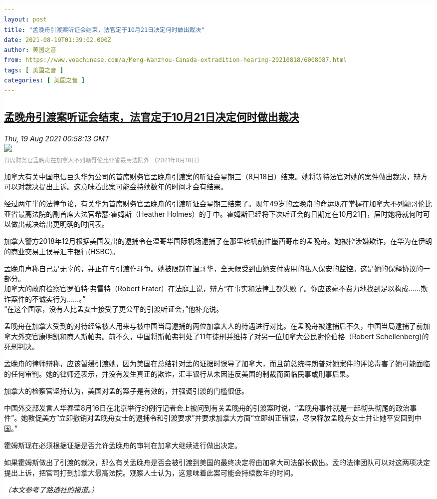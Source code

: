 ```yaml
---
layout: post
title: "孟晚舟引渡案听证会结束，法官定于10月21日决定何时做出裁决"
date: 2021-08-19T01:39:02.000Z
author: 美国之音
from: https://www.voachinese.com/a/Meng-Wanzhou-Canada-extradition-hearing-20210818/6008087.html
tags: [ 美国之音 ]
categories: [ 美国之音 ]
---
```


[孟晚舟引渡案听证会结束，法官定于10月21日决定何时做出裁决](https://www.voachinese.com/a/Meng-Wanzhou-Canada-extradition-hearing-20210818/6008087.html)
------

<div>
<div><i>Thu, 19 Aug 2021 00:58:13 GMT</i></div><img src="https://images.weserv.nl?url=gdb.voanews.com/B1AE03F3-FCEA-4039-93F7-17C07B4DDDFA_r1_s_w900.jpg" width="100%"><div><small style="color: #999;">首席财务官孟晚舟在加拿大不列颠哥伦比亚省最高法院外 （2021年8月18日）</small></div><p>加拿大有关中国电信巨头华为公司的首席财务官孟晚舟引渡案的听证会星期三（8月18日）结束。她将等待法官对她的案件做出裁决，辩方可以对裁决提出上诉。这意味着此案可能会持续数年的时间才会有结果。</p><p>经过两年半的法律争论，有关华为首席财务官孟晚舟的引渡听证会星期三结束了。现年49岁的孟晚舟的命运现在掌握在加拿大不列颠哥伦比亚省最高法院的副首席大法官希瑟·霍姆斯（Heather Holmes）的手中。霍姆斯已经将下次听证会的日期定在10月21日，届时她将就何时可以做出裁决给出更明确的时间表。</p><p>加拿大警方2018年12月根据美国发出的逮捕令在温哥华国际机场逮捕了在那里转机前往墨西哥市的孟晚舟。她被控涉嫌欺诈，在华为在伊朗的商业交易上误导汇丰银行(HSBC)。</p><p>孟晚舟声称自己是无辜的，并正在与引渡作斗争。她被限制在温哥华，全天候受到由她支付费用的私人保安的监控。这是她的保释协议的一部分。<br />加拿大的政府检察官罗伯特·弗雷特（Robert Frater）在法庭上说，辩方“在事实和法律上都失败了。你应该毫不费力地找到足以构成......欺诈案件的不诚实行为……。”<br />“在这个国家，没有人比孟女士接受了更公平的引渡听证会，”他补充说。</p><p>孟晚舟在加拿大受到的对待经常被人用来与被中国当局逮捕的两位加拿大人的待遇进行对比。在孟晚舟被逮捕后不久，中国当局逮捕了前加拿大外交官康明凯和商人斯帕弗。前不久，中国将斯帕弗判处了11年徒刑并维持了对另一位加拿大公民谢伦伯格（Robert Schellenberg)的死刑判决。</p><p>孟晚舟的律师辩称，应该暂缓引渡她，因为美国在总结针对孟的证据时误导了加拿大，而且前总统特朗普对她案件的评论毒害了她可能面临的任何审判。她的律师还表示，并没有发生真正的欺诈，汇丰银行从未因违反美国的制裁而面临民事或刑事后果。</p><p>加拿大的检察官坚持认为，美国对孟的案子是有效的，并强调引渡的门槛很低。</p><p>中国外交部发言人华春莹8月16日在北京举行的例行记者会上被问到有关孟晚舟的引渡案时说，“孟晚舟事件就是一起彻头彻尾的政治事件”。她敦促美方“立即撤销对孟晚舟女士的逮捕令和引渡要求”并要求加拿大方面“立即纠正错误，尽快释放孟晚舟女士并让她平安回到中国。”</p><p>霍姆斯现在必须根据证据是否允许孟晚舟的审判在加拿大继续进行做出决定。</p><p>如果霍姆斯做出了引渡的裁决，那么有关孟晚舟是否会被引渡到美国的最终决定将由加拿大司法部长做出。孟的法律团队可以对这两项决定提出上诉，把官司打到加拿大最高法院。观察人士认为，这意味着此案可能会持续数年的时间。</p><p><em>（本文参考了路透社的报道。）</em></p>
</div>

